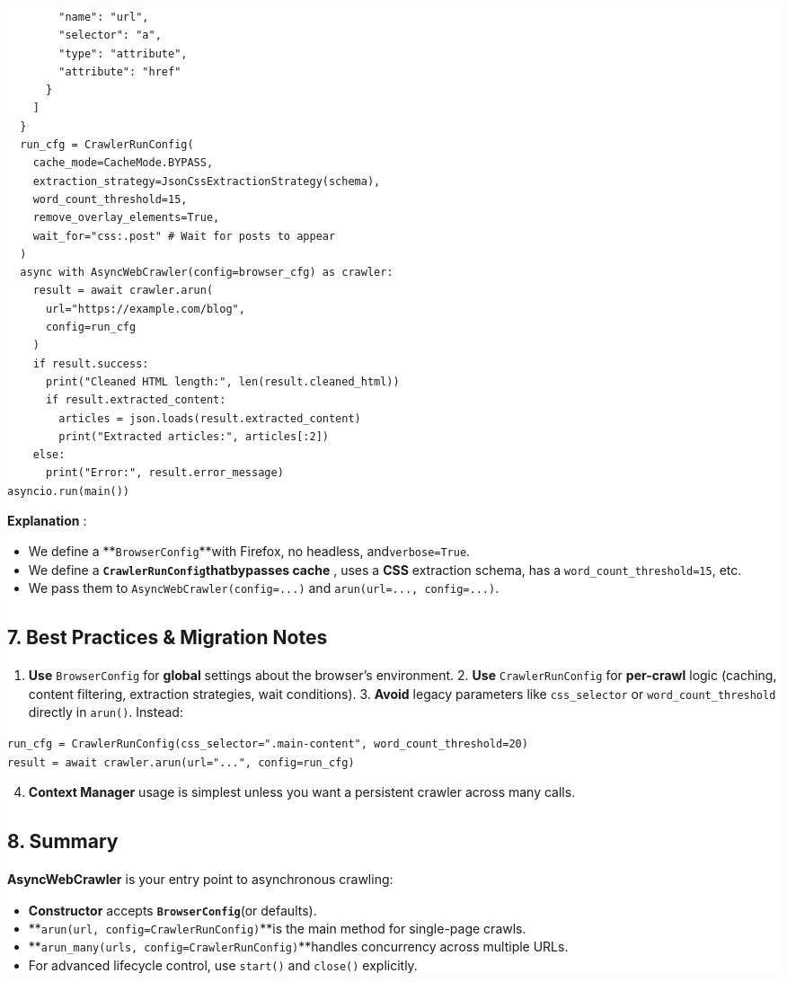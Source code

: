 ```
        "name": "url", 
        "selector": "a", 
        "type": "attribute", 
        "attribute": "href"
      }
    ]
  }
  run_cfg = CrawlerRunConfig(
    cache_mode=CacheMode.BYPASS,
    extraction_strategy=JsonCssExtractionStrategy(schema),
    word_count_threshold=15,
    remove_overlay_elements=True,
    wait_for="css:.post" # Wait for posts to appear
  )
  async with AsyncWebCrawler(config=browser_cfg) as crawler:
    result = await crawler.arun(
      url="https://example.com/blog",
      config=run_cfg
    )
    if result.success:
      print("Cleaned HTML length:", len(result.cleaned_html))
      if result.extracted_content:
        articles = json.loads(result.extracted_content)
        print("Extracted articles:", articles[:2])
    else:
      print("Error:", result.error_message)
asyncio.run(main())

```

**Explanation** :
  * We define a **`BrowserConfig`**with Firefox, no headless, and`verbose=True`. 
  * We define a **`CrawlerRunConfig`**that**bypasses cache** , uses a **CSS** extraction schema, has a `word_count_threshold=15`, etc. 
  * We pass them to `AsyncWebCrawler(config=...)` and `arun(url=..., config=...)`.


## 7. Best Practices & Migration Notes
1. **Use** `BrowserConfig` for **global** settings about the browser’s environment. 2. **Use** `CrawlerRunConfig` for **per-crawl** logic (caching, content filtering, extraction strategies, wait conditions). 3. **Avoid** legacy parameters like `css_selector` or `word_count_threshold` directly in `arun()`. Instead:
```
run_cfg = CrawlerRunConfig(css_selector=".main-content", word_count_threshold=20)
result = await crawler.arun(url="...", config=run_cfg)

```

4. **Context Manager** usage is simplest unless you want a persistent crawler across many calls.
## 8. Summary
**AsyncWebCrawler** is your entry point to asynchronous crawling:
  * **Constructor** accepts **`BrowserConfig`**(or defaults).
  * **`arun(url, config=CrawlerRunConfig)`**is the main method for single-page crawls.
  * **`arun_many(urls, config=CrawlerRunConfig)`**handles concurrency across multiple URLs.
  * For advanced lifecycle control, use `start()` and `close()` explicitly. 
